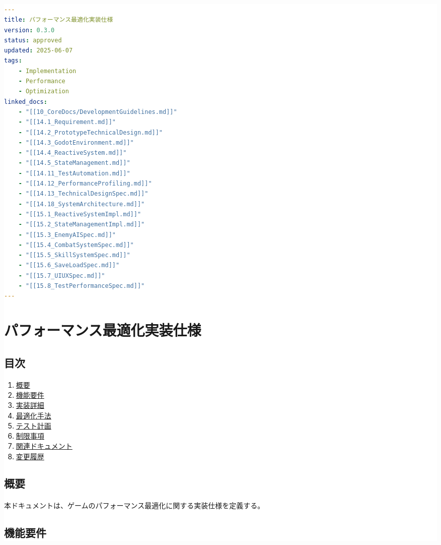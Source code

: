 ```yaml
---
title: パフォーマンス最適化実装仕様
version: 0.3.0
status: approved
updated: 2025-06-07
tags:
    - Implementation
    - Performance
    - Optimization
linked_docs:
    - "[[10_CoreDocs/DevelopmentGuidelines.md]]"
    - "[[14.1_Requirement.md]]"
    - "[[14.2_PrototypeTechnicalDesign.md]]"
    - "[[14.3_GodotEnvironment.md]]"
    - "[[14.4_ReactiveSystem.md]]"
    - "[[14.5_StateManagement.md]]"
    - "[[14.11_TestAutomation.md]]"
    - "[[14.12_PerformanceProfiling.md]]"
    - "[[14.13_TechnicalDesignSpec.md]]"
    - "[[14.18_SystemArchitecture.md]]"
    - "[[15.1_ReactiveSystemImpl.md]]"
    - "[[15.2_StateManagementImpl.md]]"
    - "[[15.3_EnemyAISpec.md]]"
    - "[[15.4_CombatSystemSpec.md]]"
    - "[[15.5_SkillSystemSpec.md]]"
    - "[[15.6_SaveLoadSpec.md]]"
    - "[[15.7_UIUXSpec.md]]"
    - "[[15.8_TestPerformanceSpec.md]]"
---
```


# パフォーマンス最適化実装仕様

## 目次

1. [概要](#概要)
2. [機能要件](#機能要件)
3. [実装詳細](#実装詳細)
4. [最適化手法](#最適化手法)
5. [テスト計画](#テスト計画)
6. [制限事項](#制限事項)
7. [関連ドキュメント](#関連ドキュメント)
8. [変更履歴](#変更履歴)

## 概要

本ドキュメントは、ゲームのパフォーマンス最適化に関する実装仕様を定義する。

## 機能要件
